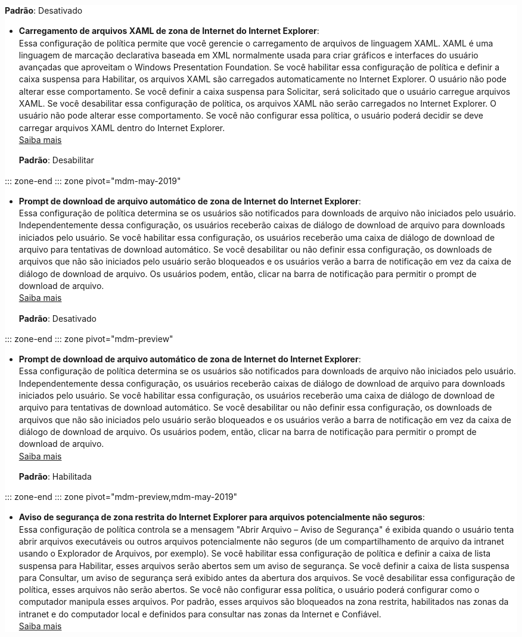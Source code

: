   **Padrão**: Desativado

- **Carregamento de arquivos XAML de zona de Internet do Internet Explorer**:  
  Essa configuração de política permite que você gerencie o carregamento de arquivos de linguagem XAML. XAML é uma linguagem de marcação declarativa baseada em XML normalmente usada para criar gráficos e interfaces do usuário avançadas que aproveitam o Windows Presentation Foundation. Se você habilitar essa configuração de política e definir a caixa suspensa para Habilitar, os arquivos XAML são carregados automaticamente no Internet Explorer. O usuário não pode alterar esse comportamento. Se você definir a caixa suspensa para Solicitar, será solicitado que o usuário carregue arquivos XAML. Se você desabilitar essa configuração de política, os arquivos XAML não serão carregados no Internet Explorer. O usuário não pode alterar esse comportamento. Se você não configurar essa política, o usuário poderá decidir se deve carregar arquivos XAML dentro do Internet Explorer.  
  [Saiba mais](https://go.microsoft.com/fwlink/?linkid=2067147)

  **Padrão**: Desabilitar

::: zone-end
::: zone pivot="mdm-may-2019"

- **Prompt de download de arquivo automático de zona de Internet do Internet Explorer**:  
  Essa configuração de política determina se os usuários são notificados para downloads de arquivo não iniciados pelo usuário. Independentemente dessa configuração, os usuários receberão caixas de diálogo de download de arquivo para downloads iniciados pelo usuário. Se você habilitar essa configuração, os usuários receberão uma caixa de diálogo de download de arquivo para tentativas de download automático. Se você desabilitar ou não definir essa configuração, os downloads de arquivos que não são iniciados pelo usuário serão bloqueados e os usuários verão a barra de notificação em vez da caixa de diálogo de download de arquivo. Os usuários podem, então, clicar na barra de notificação para permitir o prompt de download de arquivo.  
  [Saiba mais](https://go.microsoft.com/fwlink/?linkid=2067117)

  **Padrão**: Desativado

::: zone-end
::: zone pivot="mdm-preview"

- **Prompt de download de arquivo automático de zona de Internet do Internet Explorer**:  
  Essa configuração de política determina se os usuários são notificados para downloads de arquivo não iniciados pelo usuário. Independentemente dessa configuração, os usuários receberão caixas de diálogo de download de arquivo para downloads iniciados pelo usuário. Se você habilitar essa configuração, os usuários receberão uma caixa de diálogo de download de arquivo para tentativas de download automático. Se você desabilitar ou não definir essa configuração, os downloads de arquivos que não são iniciados pelo usuário serão bloqueados e os usuários verão a barra de notificação em vez da caixa de diálogo de download de arquivo. Os usuários podem, então, clicar na barra de notificação para permitir o prompt de download de arquivo.  
  [Saiba mais](https://go.microsoft.com/fwlink/?linkid=2067117)

  **Padrão**: Habilitada

::: zone-end
::: zone pivot="mdm-preview,mdm-may-2019"

- **Aviso de segurança de zona restrita do Internet Explorer para arquivos potencialmente não seguros**:  
  Essa configuração de política controla se a mensagem "Abrir Arquivo – Aviso de Segurança" é exibida quando o usuário tenta abrir arquivos executáveis ou outros arquivos potencialmente não seguros (de um compartilhamento de arquivo da intranet usando o Explorador de Arquivos, por exemplo). Se você habilitar essa configuração de política e definir a caixa de lista suspensa para Habilitar, esses arquivos serão abertos sem um aviso de segurança. Se você definir a caixa de lista suspensa para Consultar, um aviso de segurança será exibido antes da abertura dos arquivos. Se você desabilitar essa configuração de política, esses arquivos não serão abertos. Se você não configurar essa política, o usuário poderá configurar como o computador manipula esses arquivos. Por padrão, esses arquivos são bloqueados na zona restrita, habilitados nas zonas da intranet e do computador local e definidos para consultar nas zonas da Internet e Confiável.  
  [Saiba mais](https://go.microsoft.com/fwlink/?linkid=2066797)

